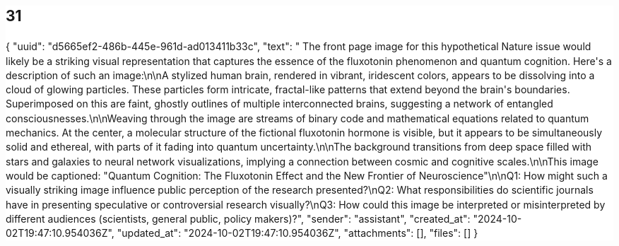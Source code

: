 ## 31

{
  "uuid": "d5665ef2-486b-445e-961d-ad013411b33c",
  "text": " The front page image for this hypothetical Nature issue would likely be a striking visual representation that captures the essence of the fluxotonin phenomenon and quantum cognition. Here's a description of such an image:\n\nA stylized human brain, rendered in vibrant, iridescent colors, appears to be dissolving into a cloud of glowing particles. These particles form intricate, fractal-like patterns that extend beyond the brain's boundaries. Superimposed on this are faint, ghostly outlines of multiple interconnected brains, suggesting a network of entangled consciousnesses.\n\nWeaving through the image are streams of binary code and mathematical equations related to quantum mechanics. At the center, a molecular structure of the fictional fluxotonin hormone is visible, but it appears to be simultaneously solid and ethereal, with parts of it fading into quantum uncertainty.\n\nThe background transitions from deep space filled with stars and galaxies to neural network visualizations, implying a connection between cosmic and cognitive scales.\n\nThis image would be captioned: \"Quantum Cognition: The Fluxotonin Effect and the New Frontier of Neuroscience\"\n\nQ1: How might such a visually striking image influence public perception of the research presented?\nQ2: What responsibilities do scientific journals have in presenting speculative or controversial research visually?\nQ3: How could this image be interpreted or misinterpreted by different audiences (scientists, general public, policy makers)?",
  "sender": "assistant",
  "created_at": "2024-10-02T19:47:10.954036Z",
  "updated_at": "2024-10-02T19:47:10.954036Z",
  "attachments": [],
  "files": []
}
